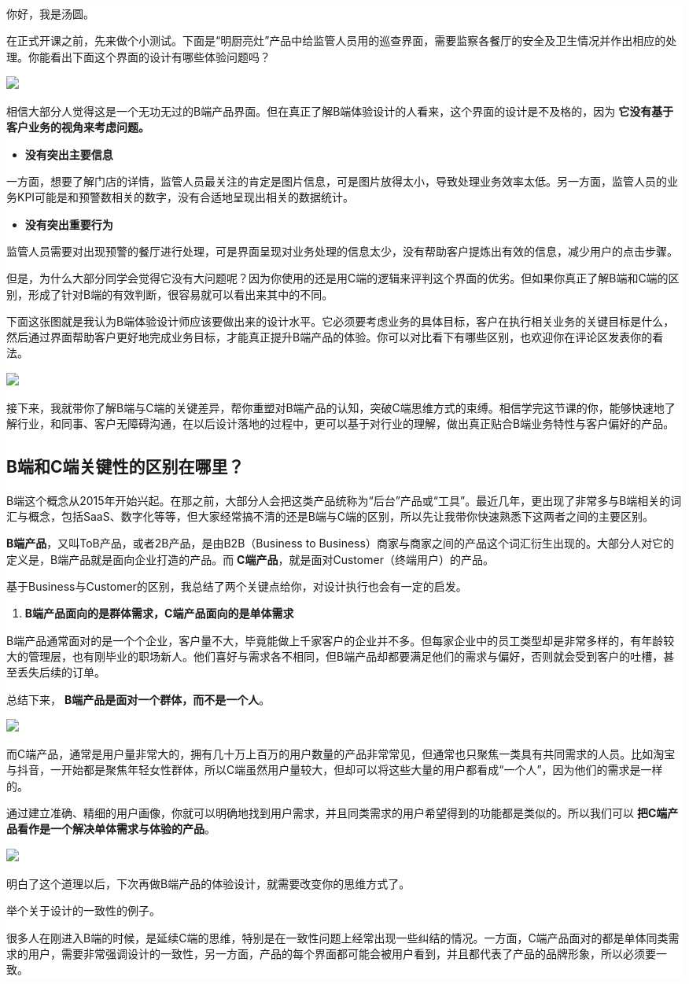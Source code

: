 你好，我是汤圆。

在正式开课之前，先来做个小测试。下面是“明厨亮灶”产品中给监管人员用的巡查界面，需要监察各餐厅的安全及卫生情况并作出相应的处理。你能看出下面这个界面的设计有哪些体验问题吗？

![](https://static001.geekbang.org/resource/image/ba/30/ba9abc2ca07c70e53faf81abdea81130.jpg?wh=5760x3178)

相信大部分人觉得这是一个无功无过的B端产品界面。但在真正了解B端体验设计的人看来，这个界面的设计是不及格的，因为 **它没有基于客户业务的视角来考虑问题。**

- **没有突出主要信息**

一方面，想要了解门店的详情，监管人员最关注的肯定是图片信息，可是图片放得太小，导致处理业务效率太低。另一方面，监管人员的业务KPI可能是和预警数相关的数字，没有合适地呈现出相关的数据统计。

- **没有突出重要行为**

监管人员需要对出现预警的餐厅进行处理，可是界面呈现对业务处理的信息太少，没有帮助客户提炼出有效的信息，减少用户的点击步骤。

但是，为什么大部分同学会觉得它没有大问题呢？因为你使用的还是用C端的逻辑来评判这个界面的优劣。但如果你真正了解B端和C端的区别，形成了针对B端的有效判断，很容易就可以看出来其中的不同。

下面这张图就是我认为B端体验设计师应该要做出来的设计水平。它必须要考虑业务的具体目标，客户在执行相关业务的关键目标是什么，然后通过界面帮助客户更好地完成业务目标，才能真正提升B端产品的体验。你可以对比看下有哪些区别，也欢迎你在评论区发表你的看法。

![](https://static001.geekbang.org/resource/image/0f/8c/0fyy43b5573abd7f328b84ac2107fd8c.jpg?wh=5760x2919)

接下来，我就带你了解B端与C端的关键差异，帮你重塑对B端产品的认知，突破C端思维方式的束缚。相信学完这节课的你，能够快速地了解行业，和同事、客户无障碍沟通，在以后设计落地的过程中，更可以基于对行业的理解，做出真正贴合B端业务特性与客户偏好的产品。

## B端和C端关键性的区别在哪里？

B端这个概念从2015年开始兴起。在那之前，大部分人会把这类产品统称为“后台”产品或“工具”。最近几年，更出现了非常多与B端相关的词汇与概念，包括SaaS、数字化等等，但大家经常搞不清的还是B端与C端的区别，所以先让我带你快速熟悉下这两者之间的主要区别。

**B端产品**，又叫ToB产品，或者2B产品，是由B2B（Business to Business）商家与商家之间的产品这个词汇衍生出现的。大部分人对它的定义是，B端产品就是面向企业打造的产品。而 **C端产品**，就是面对Customer（终端用户）的产品。

基于Business与Customer的区别，我总结了两个关键点给你，对设计执行也会有一定的启发。

1. **B端产品面向的是群体需求，C端产品面向的是单体需求**

B端产品通常面对的是一个个企业，客户量不大，毕竟能做上千家客户的企业并不多。但每家企业中的员工类型却是非常多样的，有年龄较大的管理层，也有刚毕业的职场新人。他们喜好与需求各不相同，但B端产品却都要满足他们的需求与偏好，否则就会受到客户的吐槽，甚至丢失后续的订单。

总结下来， **B端产品是面对一个群体，而不是一个人**。

![](https://static001.geekbang.org/resource/image/98/3e/985d166eaa63f71b99be26926bdb923e.jpg?wh=5760x2888)

而C端产品，通常是用户量非常大的，拥有几十万上百万的用户数量的产品非常常见，但通常也只聚焦一类具有共同需求的人员。比如淘宝与抖音，一开始都是聚焦年轻女性群体，所以C端虽然用户量较大，但却可以将这些大量的用户都看成“一个人”，因为他们的需求是一样的。

通过建立准确、精细的用户画像，你就可以明确地找到用户需求，并且同类需求的用户希望得到的功能都是类似的。所以我们可以 **把C端产品看作是一个解决单体需求与体验的产品**。

![](https://static001.geekbang.org/resource/image/17/90/1761ddebd413132ece8fc6b280f68990.jpg?wh=5760x2908)

明白了这个道理以后，下次再做B端产品的体验设计，就需要改变你的思维方式了。

举个关于设计的一致性的例子。

很多人在刚进入B端的时候，是延续C端的思维，特别是在一致性问题上经常出现一些纠结的情况。一方面，C端产品面对的都是单体同类需求的用户，需要非常强调设计的一致性，另一方面，产品的每个界面都可能会被用户看到，并且都代表了产品的品牌形象，所以必须要一致。
